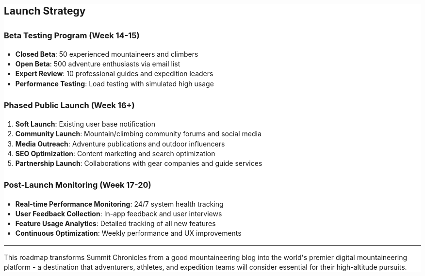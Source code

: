 
## Launch Strategy

### Beta Testing Program (Week 14-15)
- **Closed Beta**: 50 experienced mountaineers and climbers
- **Open Beta**: 500 adventure enthusiasts via email list
- **Expert Review**: 10 professional guides and expedition leaders
- **Performance Testing**: Load testing with simulated high usage

### Phased Public Launch (Week 16+)
1. **Soft Launch**: Existing user base notification
2. **Community Launch**: Mountain/climbing community forums and social media  
3. **Media Outreach**: Adventure publications and outdoor influencers
4. **SEO Optimization**: Content marketing and search optimization
5. **Partnership Launch**: Collaborations with gear companies and guide services

### Post-Launch Monitoring (Week 17-20)
- **Real-time Performance Monitoring**: 24/7 system health tracking
- **User Feedback Collection**: In-app feedback and user interviews
- **Feature Usage Analytics**: Detailed tracking of all new features
- **Continuous Optimization**: Weekly performance and UX improvements

---

This roadmap transforms Summit Chronicles from a good mountaineering blog into the world's premier digital mountaineering platform - a destination that adventurers, athletes, and expedition teams will consider essential for their high-altitude pursuits.